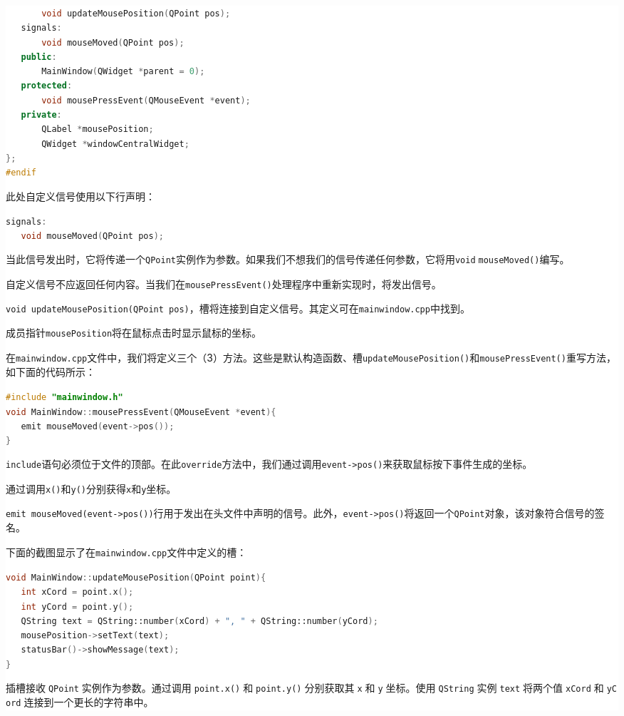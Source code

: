 ```cpp
       void updateMousePosition(QPoint pos);
   signals:
       void mouseMoved(QPoint pos);
   public:
       MainWindow(QWidget *parent = 0);
   protected:
       void mousePressEvent(QMouseEvent *event);
   private:
       QLabel *mousePosition;
       QWidget *windowCentralWidget;
};
#endif
```

此处自定义信号使用以下行声明：

```cpp
signals:
   void mouseMoved(QPoint pos);
```

当此信号发出时，它将传递一个`QPoint`实例作为参数。如果我们不想我们的信号传递任何参数，它将用`void` `mouseMoved()`编写。

自定义信号不应返回任何内容。当我们在`mousePressEvent()`处理程序中重新实现时，将发出信号。

`void updateMousePosition(QPoint pos)`，槽将连接到自定义信号。其定义可在`mainwindow.cpp`中找到。

成员指针`mousePosition`将在鼠标点击时显示鼠标的坐标。

在`mainwindow.cpp`文件中，我们将定义三个（3）方法。这些是默认构造函数、槽`updateMousePosition()`和`mousePressEvent()`重写方法，如下面的代码所示：

```cpp
#include "mainwindow.h"
void MainWindow::mousePressEvent(QMouseEvent *event){
   emit mouseMoved(event->pos());
}
```

`include`语句必须位于文件的顶部。在此`override`方法中，我们通过调用`event->pos()`来获取鼠标按下事件生成的坐标。

通过调用`x()`和`y()`分别获得`x`和`y`坐标。

`emit mouseMoved(event->pos())`行用于发出在头文件中声明的信号。此外，`event->pos()`将返回一个`QPoint`对象，该对象符合信号的签名。

下面的截图显示了在`mainwindow.cpp`文件中定义的槽：

```cpp
void MainWindow::updateMousePosition(QPoint point){
   int xCord = point.x();
   int yCord = point.y();
   QString text = QString::number(xCord) + ", " + QString::number(yCord);
   mousePosition->setText(text);
   statusBar()->showMessage(text);
}
```

插槽接收 `QPoint` 实例作为参数。通过调用 `point.x()` 和 `point.y()` 分别获取其 `x` 和 `y` 坐标。使用 `QString` 实例 `text` 将两个值 `xCord` 和 `yCord` 连接到一个更长的字符串中。
